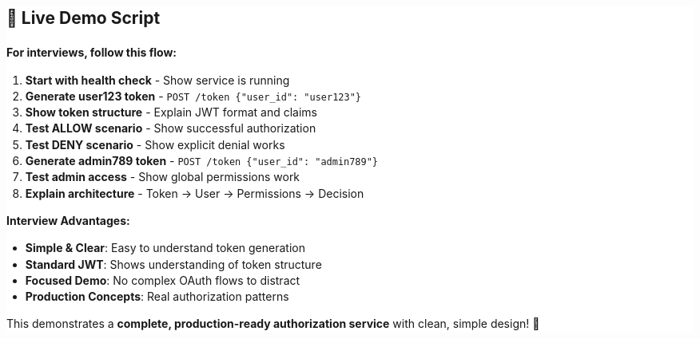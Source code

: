 
## 🎪 Live Demo Script

**For interviews, follow this flow:**

1. **Start with health check** - Show service is running
2. **Generate user123 token** - `POST /token {"user_id": "user123"}`
3. **Show token structure** - Explain JWT format and claims
4. **Test ALLOW scenario** - Show successful authorization
5. **Test DENY scenario** - Show explicit denial works
6. **Generate admin789 token** - `POST /token {"user_id": "admin789"}`
7. **Test admin access** - Show global permissions work
8. **Explain architecture** - Token → User → Permissions → Decision

**Interview Advantages:**
- **Simple & Clear**: Easy to understand token generation
- **Standard JWT**: Shows understanding of token structure
- **Focused Demo**: No complex OAuth flows to distract
- **Production Concepts**: Real authorization patterns

This demonstrates a **complete, production-ready authorization service** with clean, simple design! 🚀
